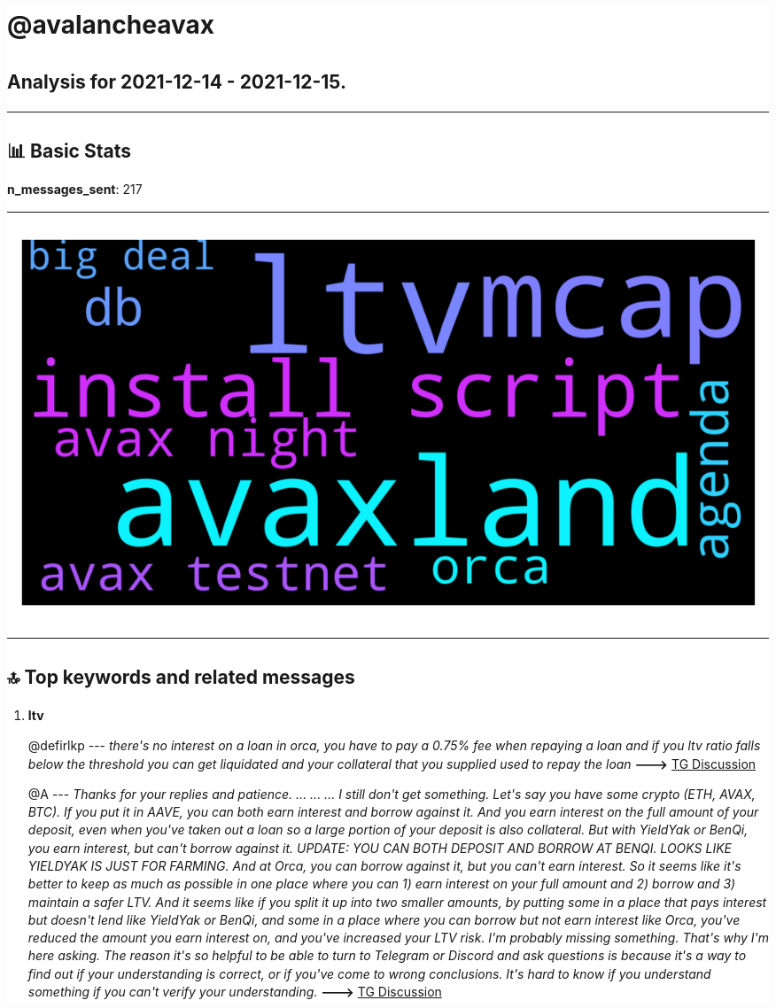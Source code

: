 # **@avalancheavax**
 ## Analysis for **2021-12-14** - **2021-12-15**.

---

## 📊 **Basic Stats**

**n_messages_sent**: 217

---
![wordcloud](avalancheavax_1Days_wordcloud.png)

---


## 🔝 **Top keywords and related messages**

1. **ltv**

    @defirlkp --- *there's no interest on a loan in orca, you have to pay a 0.75% fee when repaying a loan and if you ltv ratio falls below the threshold you can get liquidated and your collateral that you supplied used to repay the loan* **--->** [TG Discussion](https://t.me/avalancheavax/313160)

    @A --- *Thanks for your replies and patience.  ... ... ... I still don't get something.   Let's say you have some crypto (ETH, AVAX, BTC).   If you put it in AAVE, you can both earn interest and borrow against it. And you earn interest on the full amount of your deposit, even when you've taken out a loan so a large portion of your deposit is also collateral.  But with YieldYak or BenQi, you earn interest, but can't borrow against it. UPDATE: YOU CAN BOTH DEPOSIT AND BORROW AT BENQI. LOOKS LIKE YIELDYAK IS JUST FOR FARMING.  And at Orca, you can borrow against it, but you can't earn interest.  So it seems like it's better to keep as much as possible in one place where you can 1) earn interest on your full amount and 2) borrow and 3) maintain a safer LTV.   And it seems like if you split it up into two smaller amounts, by putting some in a place that pays interest but doesn't lend like YieldYak or BenQi, and some in a place where you can borrow but not earn interest like Orca, you've reduced the amount you earn interest on, and you've increased your LTV risk.   I'm probably missing something. That's why I'm here asking.  The reason it's so helpful to be able to turn to Telegram or Discord and ask questions is because it's a way to find out if your understanding is correct, or if you've come to wrong conclusions. It's hard to know if you understand something if you can't verify your understanding.* **--->** [TG Discussion](https://t.me/avalancheavax/313165)
